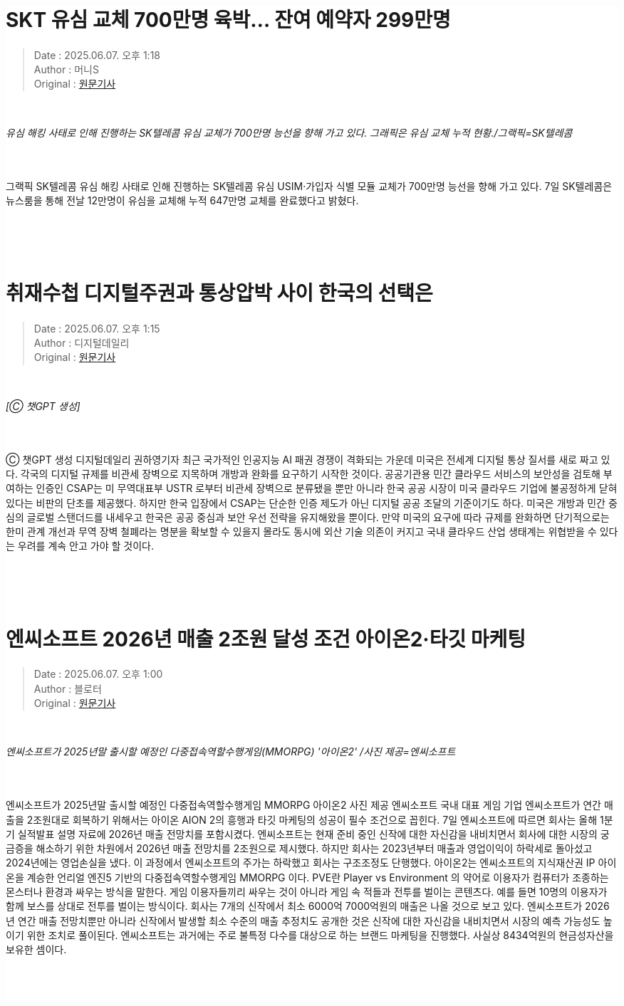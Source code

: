   
# SKT 유심 교체 700만명 육박… 잔여 예약자 299만명  
  
> Date : 2025.06.07. 오후 1:18  
> Author : 머니S  
> Original : [원문기사](https://n.news.naver.com/mnews/article/417/0001081568?sid=105)  
<br/>  
  
<img alt="유심 해킹 사태로 인해 진행하는 SK텔레콤 유심 교체가 700만명 능선을 향해 가고 있다. 그래픽은 유심 교체 누적 현황./그랙픽=SK텔레콤" class="_LAZY_LOADING _LAZY_LOADING_INIT_HIDE" src="https://imgnews.pstatic.net/image/417/2025/06/07/0001081568_001_20250607131809903.jpg?type=w860" id="img1" style="display: none;"></img><em class="img_desc">유심 해킹 사태로 인해 진행하는 SK텔레콤 유심 교체가 700만명 능선을 향해 가고 있다. 그래픽은 유심 교체 누적 현황./그랙픽=SK텔레콤</em>  
<br/><br/>  
  
그랙픽 SK텔레콤 유심 해킹 사태로 인해 진행하는 SK텔레콤 유심 USIM·가입자 식별 모듈 교체가 700만명 능선을 향해 가고 있다.
7일 SK텔레콤은 뉴스룸을 통해 전날 12만명이 유심을 교체해 누적 647만명 교체를 완료했다고 밝혔다.  
<br/><br/><br/>  

  
# 취재수첩 디지털주권과 통상압박 사이 한국의 선택은  
  
> Date : 2025.06.07. 오후 1:15  
> Author : 디지털데일리  
> Original : [원문기사](https://n.news.naver.com/mnews/article/138/0002198019?sid=105)  
<br/>  
  
<img alt="[&amp;#9400; 챗GPT 생성]" class="_LAZY_LOADING _LAZY_LOADING_INIT_HIDE" src="https://imgnews.pstatic.net/image/138/2025/06/07/0002198019_001_20250607131508691.png?type=w860" id="img1" style="display: none;"></img><em class="img_desc">[Ⓒ 챗GPT 생성]</em>  
<br/><br/>  
  
Ⓒ 챗GPT 생성 디지털데일리 권하영기자 최근 국가적인 인공지능 AI 패권 경쟁이 격화되는 가운데 미국은 전세계 디지털 통상 질서를 새로 짜고 있다.
각국의 디지털 규제를 비관세 장벽으로 지목하며 개방과 완화를 요구하기 시작한 것이다.
공공기관용 민간 클라우드 서비스의 보안성을 검토해 부여하는 인증인 CSAP는 미 무역대표부 USTR 로부터 비관세 장벽으로 분류됐을 뿐만 아니라 한국 공공 시장이 미국 클라우드 기업에 불공정하게 닫혀 있다는 비판의 단초를 제공했다.
하지만 한국 입장에서 CSAP는 단순한 인증 제도가 아닌 디지털 공공 조달의 기준이기도 하다.
미국은 개방과 민간 중심의 글로벌 스탠더드를 내세우고 한국은 공공 중심과 보안 우선 전략을 유지해왔을 뿐이다.
만약 미국의 요구에 따라 규제를 완화하면 단기적으로는 한미 관계 개선과 무역 장벽 철폐라는 명분을 확보할 수 있을지 몰라도 동시에 외산 기술 의존이 커지고 국내 클라우드 산업 생태계는 위협받을 수 있다는 우려를 계속 안고 가야 할 것이다.  
<br/><br/><br/>  

  
# 엔씨소프트 2026년 매출 2조원 달성 조건 아이온2·타깃 마케팅  
  
> Date : 2025.06.07. 오후 1:00  
> Author : 블로터  
> Original : [원문기사](https://n.news.naver.com/mnews/article/293/0000068273?sid=105)  
<br/>  
  
<img alt="엔씨소프트가 2025년말 출시할 예정인 다중접속역할수행게임(MMORPG) '아이온2' /사진 제공=엔씨소프트" class="_LAZY_LOADING _LAZY_LOADING_INIT_HIDE" src="https://imgnews.pstatic.net/image/293/2025/06/07/0000068273_001_20250607130008652.jpg?type=w860" id="img1" style="display: none;"></img><em class="img_desc">엔씨소프트가 2025년말 출시할 예정인 다중접속역할수행게임(MMORPG) '아이온2' /사진 제공=엔씨소프트</em>  
<br/><br/>  
  
엔씨소프트가 2025년말 출시할 예정인 다중접속역할수행게임 MMORPG 아이온2 사진 제공 엔씨소프트 국내 대표 게임 기업 엔씨소프트가 연간 매출을 2조원대로 회복하기 위해서는 아이온 AION 2의 흥행과 타깃 마케팅의 성공이 필수 조건으로 꼽힌다.
7일 엔씨소프트에 따르면 회사는 올해 1분기 실적발표 설명 자료에 2026년 매출 전망치를 포함시켰다.
엔씨소프트는 현재 준비 중인 신작에 대한 자신감을 내비치면서 회사에 대한 시장의 궁금증을 해소하기 위한 차원에서 2026년 매출 전망치를 2조원으로 제시했다.
하지만 회사는 2023년부터 매출과 영업이익이 하락세로 돌아섰고 2024년에는 영업손실을 냈다.
이 과정에서 엔씨소프트의 주가는 하락했고 회사는 구조조정도 단행했다.
아이온2는 엔씨소프트의 지식재산권 IP 아이온을 계승한 언리얼 엔진5 기반의 다중접속역할수행게임 MMORPG 이다.
PVE란 Player vs Environment 의 약어로 이용자가 컴퓨터가 조종하는 몬스터나 환경과 싸우는 방식을 말한다.
게임 이용자들끼리 싸우는 것이 아니라 게임 속 적들과 전투를 벌이는 콘텐츠다.
예를 들면 10명의 이용자가 함께 보스를 상대로 전투를 벌이는 방식이다.
회사는 7개의 신작에서 최소 6000억 7000억원의 매출은 나올 것으로 보고 있다.
엔씨소프트가 2026년 연간 매출 전망치뿐만 아니라 신작에서 발생할 최소 수준의 매출 추정치도 공개한 것은 신작에 대한 자신감을 내비치면서 시장의 예측 가능성도 높이기 위한 조치로 풀이된다.
엔씨소프트는 과거에는 주로 불특정 다수를 대상으로 하는 브랜드 마케팅을 진행했다.
사실상 8434억원의 현금성자산을 보유한 셈이다.  
<br/><br/><br/>  
